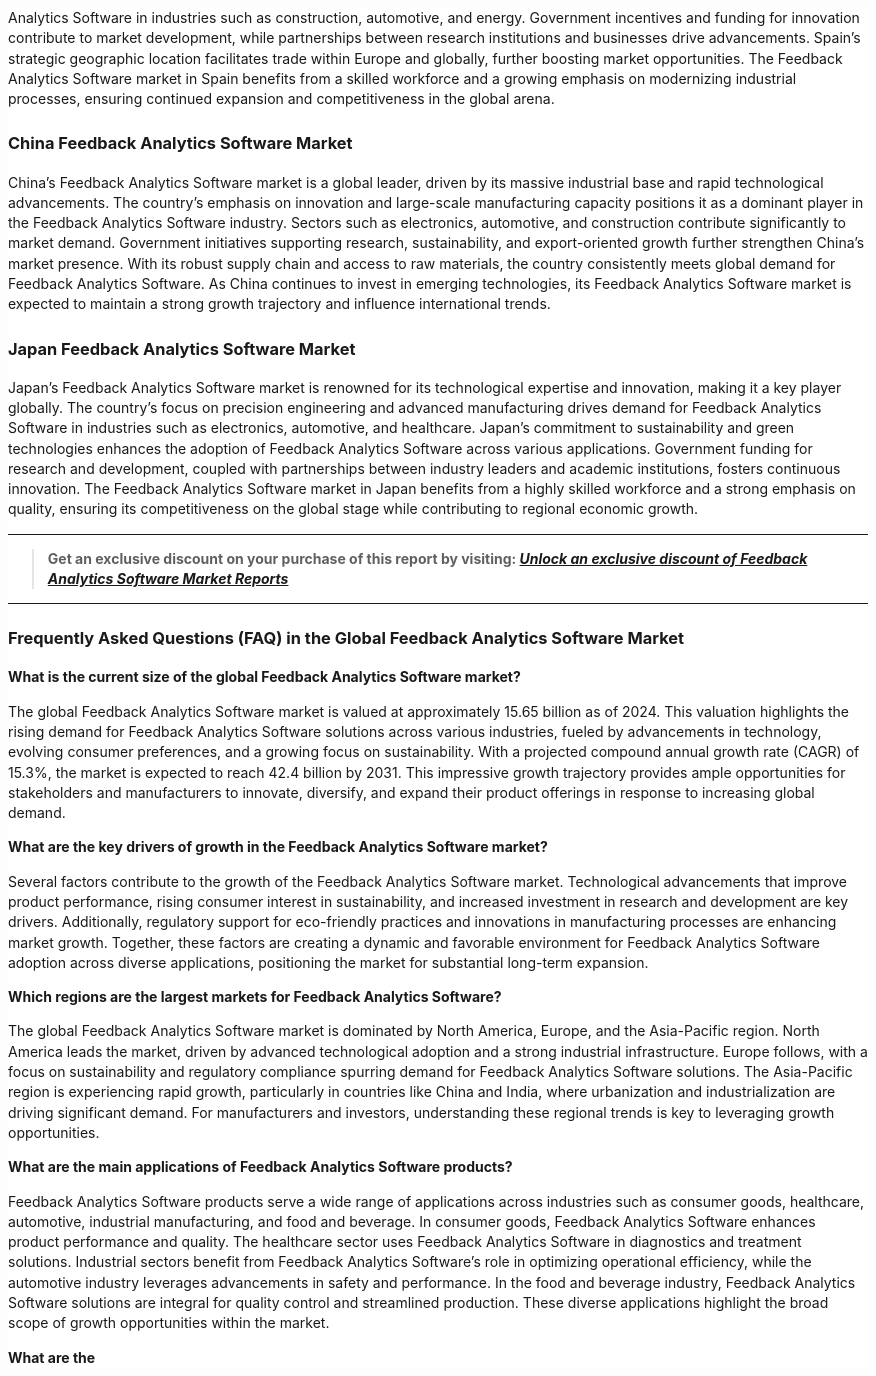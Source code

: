 Analytics Software in industries such as construction, automotive, and energy. Government incentives and funding for innovation contribute to market development, while partnerships between research institutions and businesses drive advancements. Spain&rsquo;s strategic geographic location facilitates trade within Europe and globally, further boosting market opportunities. The Feedback Analytics Software market in Spain benefits from a skilled workforce and a growing emphasis on modernizing industrial processes, ensuring continued expansion and competitiveness in the global arena.</p><h3>China Feedback Analytics Software Market</h3><p>China&rsquo;s Feedback Analytics Software market is a global leader, driven by its massive industrial base and rapid technological advancements. The country&rsquo;s emphasis on innovation and large-scale manufacturing capacity positions it as a dominant player in the Feedback Analytics Software industry. Sectors such as electronics, automotive, and construction contribute significantly to market demand. Government initiatives supporting research, sustainability, and export-oriented growth further strengthen China&rsquo;s market presence. With its robust supply chain and access to raw materials, the country consistently meets global demand for Feedback Analytics Software. As China continues to invest in emerging technologies, its Feedback Analytics Software market is expected to maintain a strong growth trajectory and influence international trends.</p><h3>Japan Feedback Analytics Software Market</h3><p>Japan&rsquo;s Feedback Analytics Software market is renowned for its technological expertise and innovation, making it a key player globally. The country&rsquo;s focus on precision engineering and advanced manufacturing drives demand for Feedback Analytics Software in industries such as electronics, automotive, and healthcare. Japan&rsquo;s commitment to sustainability and green technologies enhances the adoption of Feedback Analytics Software across various applications. Government funding for research and development, coupled with partnerships between industry leaders and academic institutions, fosters continuous innovation. The Feedback Analytics Software market in Japan benefits from a highly skilled workforce and a strong emphasis on quality, ensuring its competitiveness on the global stage while contributing to regional economic growth.</p><hr /><blockquote><p><strong>Get an exclusive discount on your purchase of this report by visiting: <em><a href="://marketresearchpulse.com/ask-for-discount/43522?utm_source=Github&amp;utm_medium=026">Unlock an exclusive discount of Feedback Analytics Software Market Reports</a></em>&nbsp;</strong></p></blockquote><hr /><h3>Frequently Asked Questions (FAQ) in the Global Feedback Analytics Software Market</h3><p><strong>What is the current size of the global Feedback Analytics Software market?</strong></p><p>The global Feedback Analytics Software market is valued at approximately 15.65 billion as of 2024. This valuation highlights the rising demand for Feedback Analytics Software solutions across various industries, fueled by advancements in technology, evolving consumer preferences, and a growing focus on sustainability. With a projected compound annual growth rate (CAGR) of 15.3%, the market is expected to reach 42.4 billion by 2031. This impressive growth trajectory provides ample opportunities for stakeholders and manufacturers to innovate, diversify, and expand their product offerings in response to increasing global demand.</p><p><strong>What are the key drivers of growth in the Feedback Analytics Software market?</strong></p><p>Several factors contribute to the growth of the Feedback Analytics Software market. Technological advancements that improve product performance, rising consumer interest in sustainability, and increased investment in research and development are key drivers. Additionally, regulatory support for eco-friendly practices and innovations in manufacturing processes are enhancing market growth. Together, these factors are creating a dynamic and favorable environment for Feedback Analytics Software adoption across diverse applications, positioning the market for substantial long-term expansion.</p><p><strong>Which regions are the largest markets for Feedback Analytics Software?</strong></p><p>The global Feedback Analytics Software market is dominated by North America, Europe, and the Asia-Pacific region. North America leads the market, driven by advanced technological adoption and a strong industrial infrastructure. Europe follows, with a focus on sustainability and regulatory compliance spurring demand for Feedback Analytics Software solutions. The Asia-Pacific region is experiencing rapid growth, particularly in countries like China and India, where urbanization and industrialization are driving significant demand. For manufacturers and investors, understanding these regional trends is key to leveraging growth opportunities.</p><p><strong>What are the main applications of Feedback Analytics Software products?</strong></p><p>Feedback Analytics Software products serve a wide range of applications across industries such as consumer goods, healthcare, automotive, industrial manufacturing, and food and beverage. In consumer goods, Feedback Analytics Software enhances product performance and quality. The healthcare sector uses Feedback Analytics Software in diagnostics and treatment solutions. Industrial sectors benefit from Feedback Analytics Software&rsquo;s role in optimizing operational efficiency, while the automotive industry leverages advancements in safety and performance. In the food and beverage industry, Feedback Analytics Software solutions are integral for quality control and streamlined production. These diverse applications highlight the broad scope of growth opportunities within the market.</p><p><strong>What are the